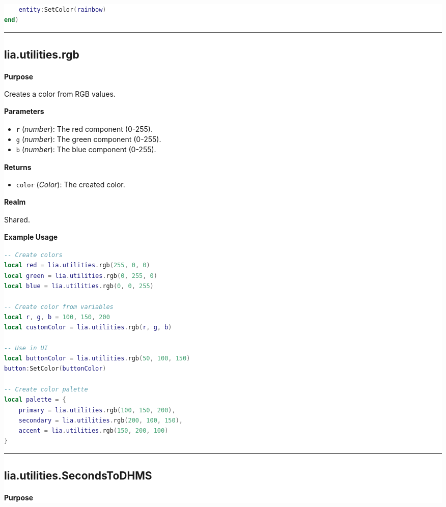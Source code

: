 ```lua
    entity:SetColor(rainbow)
end)
```

---

## lia.utilities.rgb

**Purpose**

Creates a color from RGB values.

**Parameters**

* `r` (*number*): The red component (0-255).
* `g` (*number*): The green component (0-255).
* `b` (*number*): The blue component (0-255).

**Returns**

* `color` (*Color*): The created color.

**Realm**

Shared.

**Example Usage**

```lua
-- Create colors
local red = lia.utilities.rgb(255, 0, 0)
local green = lia.utilities.rgb(0, 255, 0)
local blue = lia.utilities.rgb(0, 0, 255)

-- Create color from variables
local r, g, b = 100, 150, 200
local customColor = lia.utilities.rgb(r, g, b)

-- Use in UI
local buttonColor = lia.utilities.rgb(50, 100, 150)
button:SetColor(buttonColor)

-- Create color palette
local palette = {
    primary = lia.utilities.rgb(100, 150, 200),
    secondary = lia.utilities.rgb(200, 100, 150),
    accent = lia.utilities.rgb(150, 200, 100)
}
```

---

## lia.utilities.SecondsToDHMS

**Purpose**
